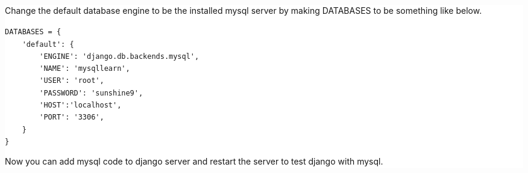 Change the default database engine to be the installed mysql server by making DATABASES to be something like below.

```
DATABASES = {
    'default': {
        'ENGINE': 'django.db.backends.mysql',
	    'NAME': 'mysqllearn',
        'USER': 'root',
        'PASSWORD': 'sunshine9',
	    'HOST':'localhost',
        'PORT': '3306',
    }
}
```

Now you can add mysql code to django server and restart the server to test django with mysql.


